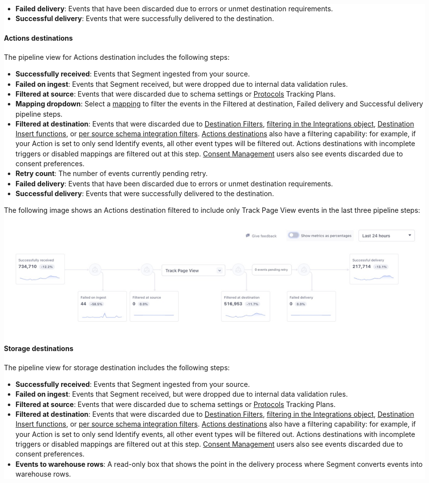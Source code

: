 - **Failed delivery**: Events that have been discarded due to errors or unmet destination requirements.
- **Successful delivery**: Events that were successfully delivered to the destination.

#### Actions destinations
The pipeline view for Actions destination includes the following steps: 
- **Successfully received**: Events that Segment ingested from your source.
- **Failed on ingest**: Events that Segment received, but were dropped due to internal data validation rules.
- **Filtered at source**: Events that were discarded due to schema settings or [Protocols](/docs/protocols/) Tracking Plans.
- **Mapping dropdown**: Select a [mapping](/docs/connections/destinations/actions/#customize-mappings) to filter the events in the Filtered at destination, Failed delivery and Successful delivery pipeline steps. 
- **Filtered at destination**: Events that were discarded due to [Destination Filters](/docs/guides/filtering-data/#destination-filters), [filtering in the Integrations object](/docs/guides/filtering-data/#filtering-with-the-integrations-object), [Destination Insert functions](/docs/connections/functions/insert-functions/), or [per source schema integration filters](/docs/guides/filtering-data/#per-source-schema-integrations-filters). [Actions destinations](/docs/connections/destinations/actions/) also have a filtering capability: for example, if your Action is set to only send Identify events, all other event types will be filtered out. Actions destinations with incomplete triggers or disabled mappings are filtered out at this step. [Consent Management](/docs/privacy/consent-management/) users also see events discarded due to consent preferences.
- **Retry count**: The number of events currently pending retry. 
- **Failed delivery**: Events that have been discarded due to errors or unmet destination requirements.
- **Successful delivery**: Events that were successfully delivered to the destination.

The following image shows an Actions destination filtered to include only Track Page View events in the last three pipeline steps:

![A screenshot of the Delivery Overview tab for an Actions destination, with the Track Page View mapping selected.](images/delivery-overview-actions-destination.jpeg)

#### Storage destinations
The pipeline view for storage destination includes the following steps: 
- **Successfully received**: Events that Segment ingested from your source.
- **Failed on ingest**: Events that Segment received, but were dropped due to internal data validation rules.
- **Filtered at source**: Events that were discarded due to schema settings or [Protocols](/docs/protocols/) Tracking Plans.
- **Filtered at destination**: Events that were discarded due to [Destination Filters](/docs/guides/filtering-data/#destination-filters), [filtering in the Integrations object](/docs/guides/filtering-data/#filtering-with-the-integrations-object), [Destination Insert functions](/docs/connections/functions/insert-functions/), or [per source schema integration filters](/docs/guides/filtering-data/#per-source-schema-integrations-filters). [Actions destinations](/docs/connections/destinations/actions/) also have a filtering capability: for example, if your Action is set to only send Identify events, all other event types will be filtered out. Actions destinations with incomplete triggers or disabled mappings are filtered out at this step. [Consent Management](/docs/privacy/consent-management/) users also see events discarded due to consent preferences.
- **Events to warehouse rows**: A read-only box that shows the point in the delivery process where Segment converts events into warehouse rows.